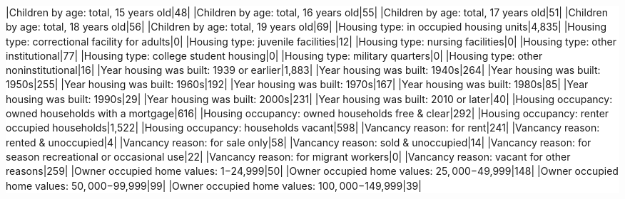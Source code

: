 |Children by age: total, 15 years old|48|
|Children by age: total, 16 years old|55|
|Children by age: total, 17 years old|51|
|Children by age: total, 18 years old|56|
|Children by age: total, 19 years old|69|
|Housing type: in occupied housing units|4,835|
|Housing type: correctional facility for adults|0|
|Housing type: juvenile facilities|12|
|Housing type: nursing facilities|0|
|Housing type: other institutional|77|
|Housing type: college student housing|0|
|Housing type: military quarters|0|
|Housing type: other noninstitutional|16|
|Year housing was built: 1939 or earlier|1,883|
|Year housing was built: 1940s|264|
|Year housing was built: 1950s|255|
|Year housing was built: 1960s|192|
|Year housing was built: 1970s|167|
|Year housing was built: 1980s|85|
|Year housing was built: 1990s|29|
|Year housing was built: 2000s|231|
|Year housing was built: 2010 or later|40|
|Housing occupancy: owned households with a mortgage|616|
|Housing occupancy: owned households free & clear|292|
|Housing occupancy: renter occupied households|1,522|
|Housing occupancy: households vacant|598|
|Vancancy reason: for rent|241|
|Vancancy reason: rented & unoccupied|4|
|Vancancy reason: for sale only|58|
|Vancancy reason: sold & unoccupied|14|
|Vancancy reason: for season recreational or occasional use|22|
|Vancancy reason: for migrant workers|0|
|Vancancy reason: vacant for other reasons|259|
|Owner occupied home values: $1-$24,999|50|
|Owner occupied home values: $25,000-$49,999|148|
|Owner occupied home values: $50,000-$99,999|99|
|Owner occupied home values: $100,000-$149,999|39|